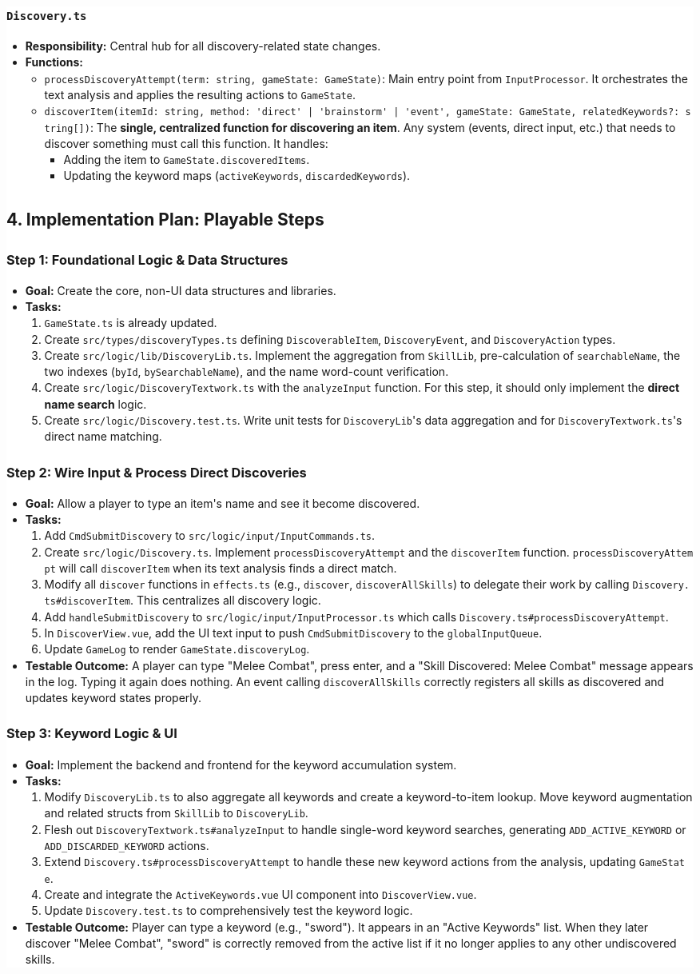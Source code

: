 ### `Discovery.ts`
-   **Responsibility:** Central hub for all discovery-related state changes.
-   **Functions:**
    -   `processDiscoveryAttempt(term: string, gameState: GameState)`: Main entry point from `InputProcessor`. It orchestrates the text analysis and applies the resulting actions to `GameState`.
    -   `discoverItem(itemId: string, method: 'direct' | 'brainstorm' | 'event', gameState: GameState, relatedKeywords?: string[])`: The **single, centralized function for discovering an item**. Any system (events, direct input, etc.) that needs to discover something must call this function. It handles:
        -   Adding the item to `GameState.discoveredItems`.
        -   Updating the keyword maps (`activeKeywords`, `discardedKeywords`).

## 4. Implementation Plan: Playable Steps

### Step 1: Foundational Logic & Data Structures
*   **Goal:** Create the core, non-UI data structures and libraries.
*   **Tasks:**
    1.  `GameState.ts` is already updated.
    2.  Create `src/types/discoveryTypes.ts` defining `DiscoverableItem`, `DiscoveryEvent`, and `DiscoveryAction` types.
    3.  Create `src/logic/lib/DiscoveryLib.ts`. Implement the aggregation from `SkillLib`, pre-calculation of `searchableName`, the two indexes (`byId`, `bySearchableName`), and the name word-count verification.
    4.  Create `src/logic/DiscoveryTextwork.ts` with the `analyzeInput` function. For this step, it should only implement the **direct name search** logic.
    5.  Create `src/logic/Discovery.test.ts`. Write unit tests for `DiscoveryLib`'s data aggregation and for `DiscoveryTextwork.ts`'s direct name matching.

### Step 2: Wire Input & Process Direct Discoveries
*   **Goal:** Allow a player to type an item's name and see it become discovered.
*   **Tasks:**
    1.  Add `CmdSubmitDiscovery` to `src/logic/input/InputCommands.ts`.
    2.  Create `src/logic/Discovery.ts`. Implement `processDiscoveryAttempt` and the `discoverItem` function. `processDiscoveryAttempt` will call `discoverItem` when its text analysis finds a direct match.
    3.  Modify all `discover` functions in `effects.ts` (e.g., `discover`, `discoverAllSkills`) to delegate their work by calling `Discovery.ts#discoverItem`. This centralizes all discovery logic.
    4.  Add `handleSubmitDiscovery` to `src/logic/input/InputProcessor.ts` which calls `Discovery.ts#processDiscoveryAttempt`.
    5.  In `DiscoverView.vue`, add the UI text input to push `CmdSubmitDiscovery` to the `globalInputQueue`.
    6.  Update `GameLog` to render `GameState.discoveryLog`.
*   **Testable Outcome:** A player can type "Melee Combat", press enter, and a "Skill Discovered: Melee Combat" message appears in the log. Typing it again does nothing. An event calling `discoverAllSkills` correctly registers all skills as discovered and updates keyword states properly.

### Step 3: Keyword Logic & UI
*   **Goal:** Implement the backend and frontend for the keyword accumulation system.
*   **Tasks:**
    1.  Modify `DiscoveryLib.ts` to also aggregate all keywords and create a keyword-to-item lookup. Move keyword augmentation and related structs from `SkillLib` to `DiscoveryLib`.
    2.  Flesh out `DiscoveryTextwork.ts#analyzeInput` to handle single-word keyword searches, generating `ADD_ACTIVE_KEYWORD` or `ADD_DISCARDED_KEYWORD` actions.
    3.  Extend `Discovery.ts#processDiscoveryAttempt` to handle these new keyword actions from the analysis, updating `GameState`.
    4.  Create and integrate the `ActiveKeywords.vue` UI component into `DiscoverView.vue`.
    5.  Update `Discovery.test.ts` to comprehensively test the keyword logic.
*   **Testable Outcome:** Player can type a keyword (e.g., "sword"). It appears in an "Active Keywords" list. When they later discover "Melee Combat", "sword" is correctly removed from the active list if it no longer applies to any other undiscovered skills.
